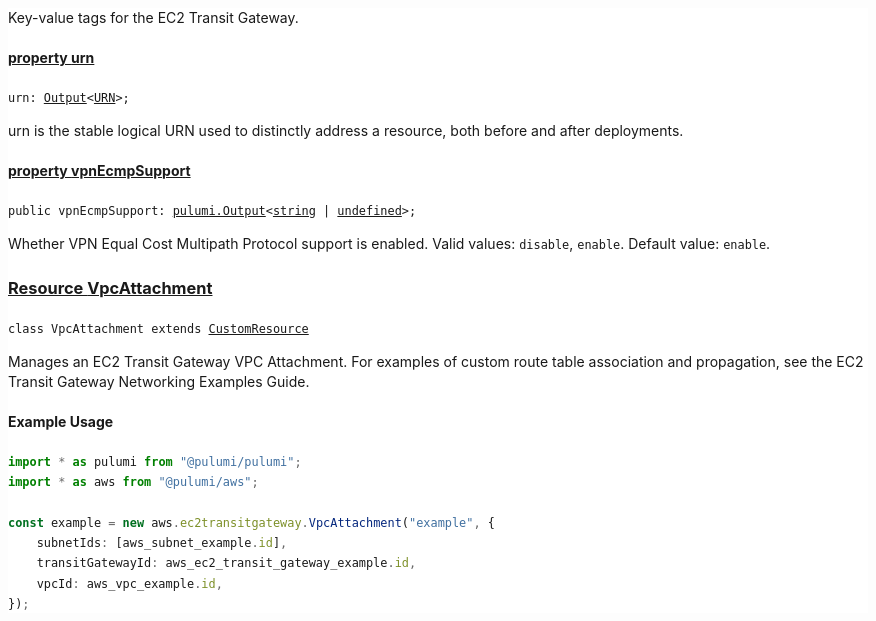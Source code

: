 Key-value tags for the EC2 Transit Gateway.

<h4 class="pdoc-member-header" id="TransitGateway-urn">
<a class="pdoc-child-name" href="https://github.com/pulumi/pulumi-aws/blob/09758c126f17421c81562218aa84552a504a2071/sdk/nodejs/ec2transitgateway/transitGateway.ts#L25">property <b>urn</b></a>
</h4>

<pre class="highlight"><code><span class='kd'></span>urn: <a href='/docs/reference/pkg/nodejs/pulumi/pulumi/#Output'>Output</a>&lt;<a href='/docs/reference/pkg/nodejs/pulumi/pulumi/#URN'>URN</a>&gt;;</code></pre>

urn is the stable logical URN used to distinctly address a resource, both before and after
deployments.

<h4 class="pdoc-member-header" id="TransitGateway-vpnEcmpSupport">
<a class="pdoc-child-name" href="https://github.com/pulumi/pulumi-aws/blob/09758c126f17421c81562218aa84552a504a2071/sdk/nodejs/ec2transitgateway/transitGateway.ts#L99">property <b>vpnEcmpSupport</b></a>
</h4>

<pre class="highlight"><code><span class='kd'>public </span>vpnEcmpSupport: <a href='/docs/reference/pkg/nodejs/pulumi/pulumi/#Output'>pulumi.Output</a>&lt;<span class='kd'><a href='https://developer.mozilla.org/en-US/docs/Web/JavaScript/Reference/Global_Objects/String'>string</a></span> | <span class='kd'><a href='https://developer.mozilla.org/en-US/docs/Web/JavaScript/Reference/Global_Objects/undefined'>undefined</a></span>&gt;;</code></pre>

Whether VPN Equal Cost Multipath Protocol support is enabled. Valid values: `disable`, `enable`. Default value: `enable`.

<h3 class="pdoc-module-header" id="VpcAttachment" data-link-title="VpcAttachment">
    <a href="https://github.com/pulumi/pulumi-aws/blob/09758c126f17421c81562218aa84552a504a2071/sdk/nodejs/ec2transitgateway/vpcAttachment.ts#L27">
        Resource <strong>VpcAttachment</strong>
    </a>
</h3>

<pre class="highlight"><code><span class='kr'>class</span> <span class='nx'>VpcAttachment</span> <span class='kr'>extends</span> <a href='/docs/reference/pkg/nodejs/pulumi/pulumi/#CustomResource'>CustomResource</a></code></pre>

Manages an EC2 Transit Gateway VPC Attachment. For examples of custom route table association and propagation, see the EC2 Transit Gateway Networking Examples Guide.

#### Example Usage

```typescript
import * as pulumi from "@pulumi/pulumi";
import * as aws from "@pulumi/aws";

const example = new aws.ec2transitgateway.VpcAttachment("example", {
    subnetIds: [aws_subnet_example.id],
    transitGatewayId: aws_ec2_transit_gateway_example.id,
    vpcId: aws_vpc_example.id,
});
```
